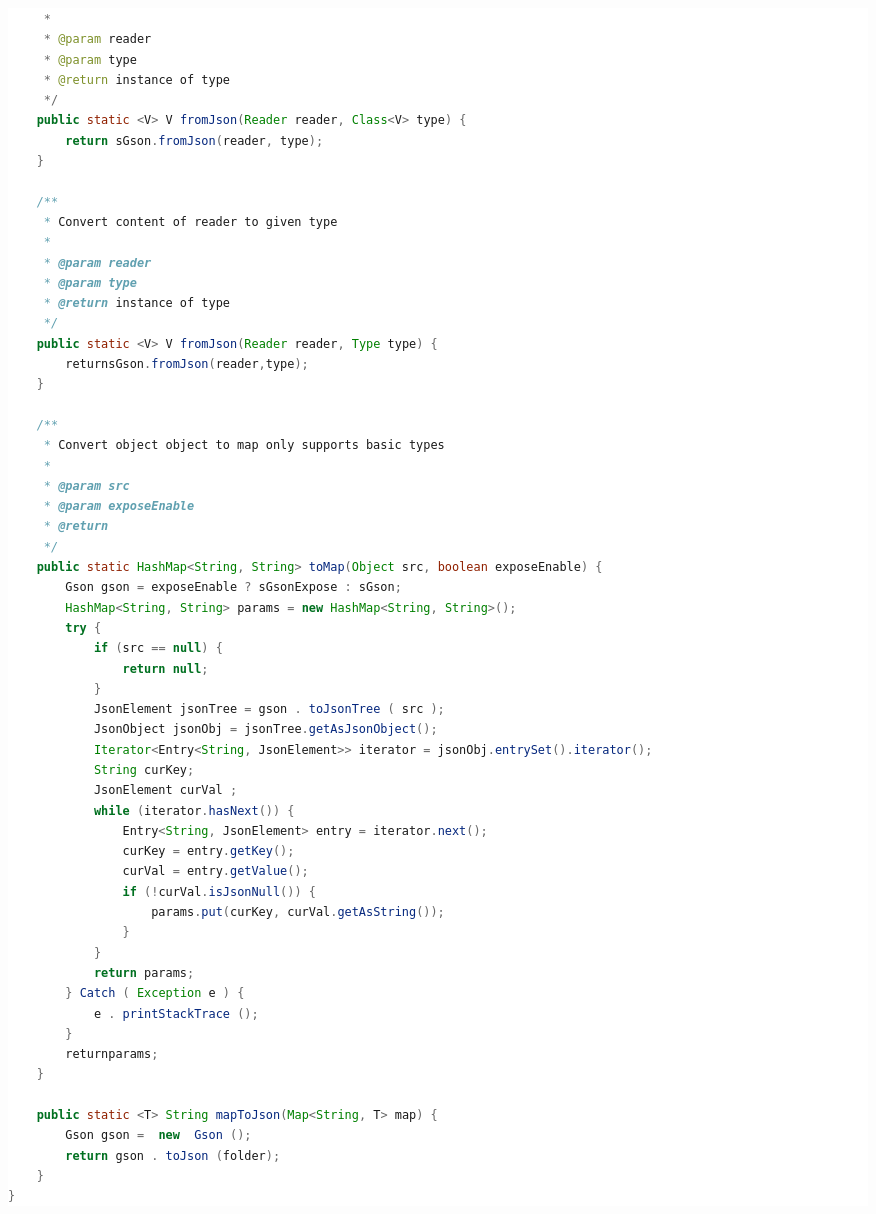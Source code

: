 ```java
     *
     * @param reader
     * @param type
     * @return instance of type
     */
    public static <V> V fromJson(Reader reader, Class<V> type) {
        return sGson.fromJson(reader, type);
    }

    /**
     * Convert content of reader to given type
     *
     * @param reader
     * @param type
     * @return instance of type
     */
    public static <V> V fromJson(Reader reader, Type type) {
        returnsGson.fromJson(reader,type);
    }

    /**
     * Convert object object to map only supports basic types
     *
     * @param src
     * @param exposeEnable
     * @return
     */
    public static HashMap<String, String> toMap(Object src, boolean exposeEnable) {
        Gson gson = exposeEnable ? sGsonExpose : sGson;
        HashMap<String, String> params = new HashMap<String, String>();
        try {
            if (src == null) {
                return null;
            }
            JsonElement jsonTree = gson . toJsonTree ( src );
            JsonObject jsonObj = jsonTree.getAsJsonObject();
            Iterator<Entry<String, JsonElement>> iterator = jsonObj.entrySet().iterator();
            String curKey;
            JsonElement curVal ;
            while (iterator.hasNext()) {
                Entry<String, JsonElement> entry = iterator.next();
                curKey = entry.getKey();
                curVal = entry.getValue();
                if (!curVal.isJsonNull()) {
                    params.put(curKey, curVal.getAsString());
                }
            }
            return params;
        } Catch ( Exception e ) {
            e . printStackTrace ();
        }
        returnparams;
    }

    public static <T> String mapToJson(Map<String, T> map) {
        Gson gson =  new  Gson ();
        return gson . toJson (folder);
    }
}
```
